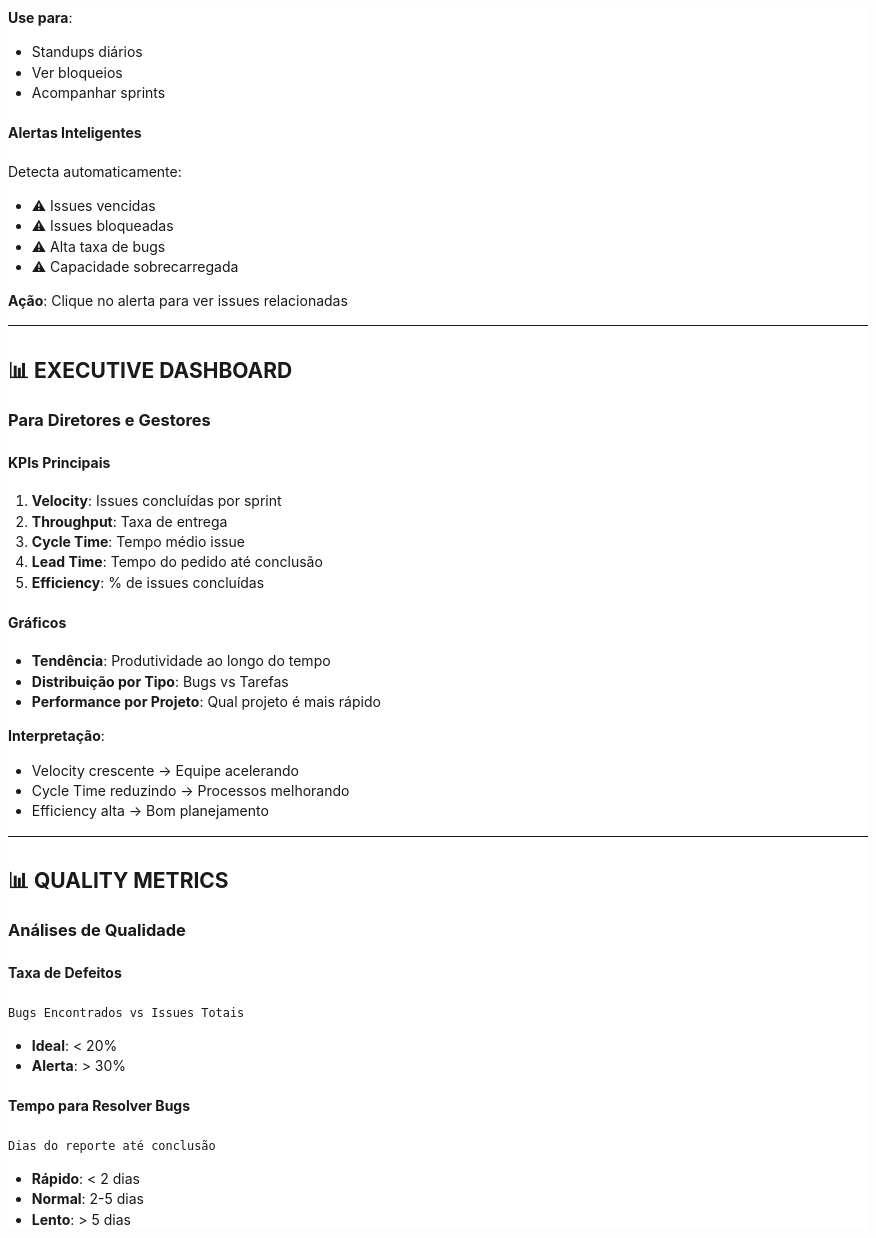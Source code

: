 **Use para**:
- Standups diários
- Ver bloqueios
- Acompanhar sprints

#### Alertas Inteligentes
Detecta automaticamente:
- ⚠️ Issues vencidas
- ⚠️ Issues bloqueadas
- ⚠️ Alta taxa de bugs
- ⚠️ Capacidade sobrecarregada

**Ação**: Clique no alerta para ver issues relacionadas

---

## 📊 EXECUTIVE DASHBOARD

### Para Diretores e Gestores

#### KPIs Principais
1. **Velocity**: Issues concluídas por sprint
2. **Throughput**: Taxa de entrega
3. **Cycle Time**: Tempo médio issue
4. **Lead Time**: Tempo do pedido até conclusão
5. **Efficiency**: % de issues concluídas

#### Gráficos
- **Tendência**: Produtividade ao longo do tempo
- **Distribuição por Tipo**: Bugs vs Tarefas
- **Performance por Projeto**: Qual projeto é mais rápido

**Interpretação**:
- Velocity crescente → Equipe acelerando
- Cycle Time reduzindo → Processos melhorando
- Efficiency alta → Bom planejamento

---

## 📊 QUALITY METRICS

### Análises de Qualidade

#### Taxa de Defeitos
```
Bugs Encontrados vs Issues Totais
```
- **Ideal**: < 20%
- **Alerta**: > 30%

#### Tempo para Resolver Bugs
```
Dias do reporte até conclusão
```
- **Rápido**: < 2 dias
- **Normal**: 2-5 dias
- **Lento**: > 5 dias
